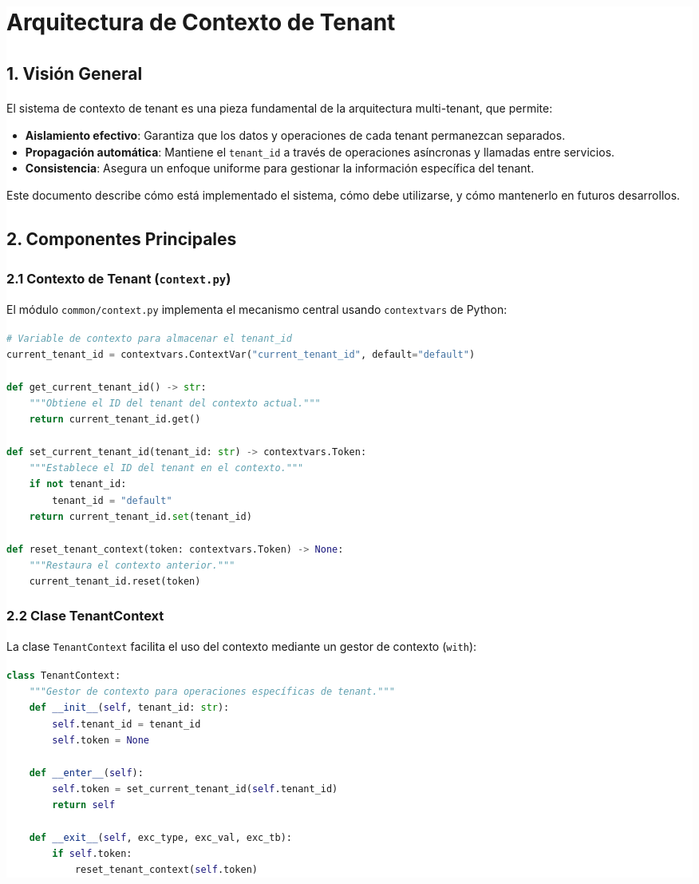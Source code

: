 # Arquitectura de Contexto de Tenant

## 1. Visión General

El sistema de contexto de tenant es una pieza fundamental de la arquitectura multi-tenant, que permite:

- **Aislamiento efectivo**: Garantiza que los datos y operaciones de cada tenant permanezcan separados.
- **Propagación automática**: Mantiene el `tenant_id` a través de operaciones asíncronas y llamadas entre servicios.
- **Consistencia**: Asegura un enfoque uniforme para gestionar la información específica del tenant.

Este documento describe cómo está implementado el sistema, cómo debe utilizarse, y cómo mantenerlo en futuros desarrollos.

## 2. Componentes Principales

### 2.1 Contexto de Tenant (`context.py`)

El módulo `common/context.py` implementa el mecanismo central usando `contextvars` de Python:

```python
# Variable de contexto para almacenar el tenant_id
current_tenant_id = contextvars.ContextVar("current_tenant_id", default="default")

def get_current_tenant_id() -> str:
    """Obtiene el ID del tenant del contexto actual."""
    return current_tenant_id.get()

def set_current_tenant_id(tenant_id: str) -> contextvars.Token:
    """Establece el ID del tenant en el contexto."""
    if not tenant_id:
        tenant_id = "default"
    return current_tenant_id.set(tenant_id)

def reset_tenant_context(token: contextvars.Token) -> None:
    """Restaura el contexto anterior."""
    current_tenant_id.reset(token)
```

### 2.2 Clase TenantContext

La clase `TenantContext` facilita el uso del contexto mediante un gestor de contexto (`with`):

```python
class TenantContext:
    """Gestor de contexto para operaciones específicas de tenant."""
    def __init__(self, tenant_id: str):
        self.tenant_id = tenant_id
        self.token = None
        
    def __enter__(self):
        self.token = set_current_tenant_id(self.tenant_id)
        return self
        
    def __exit__(self, exc_type, exc_val, exc_tb):
        if self.token:
            reset_tenant_context(self.token)
```
